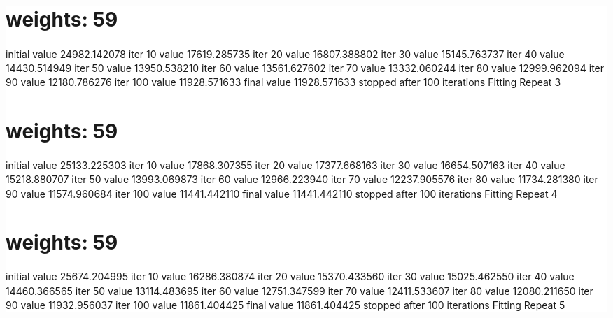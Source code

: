 # weights:  59
initial  value 24982.142078 
iter  10 value 17619.285735
iter  20 value 16807.388802
iter  30 value 15145.763737
iter  40 value 14430.514949
iter  50 value 13950.538210
iter  60 value 13561.627602
iter  70 value 13332.060244
iter  80 value 12999.962094
iter  90 value 12180.786276
iter 100 value 11928.571633
final  value 11928.571633 
stopped after 100 iterations
Fitting Repeat 3 

# weights:  59
initial  value 25133.225303 
iter  10 value 17868.307355
iter  20 value 17377.668163
iter  30 value 16654.507163
iter  40 value 15218.880707
iter  50 value 13993.069873
iter  60 value 12966.223940
iter  70 value 12237.905576
iter  80 value 11734.281380
iter  90 value 11574.960684
iter 100 value 11441.442110
final  value 11441.442110 
stopped after 100 iterations
Fitting Repeat 4 

# weights:  59
initial  value 25674.204995 
iter  10 value 16286.380874
iter  20 value 15370.433560
iter  30 value 15025.462550
iter  40 value 14460.366565
iter  50 value 13114.483695
iter  60 value 12751.347599
iter  70 value 12411.533607
iter  80 value 12080.211650
iter  90 value 11932.956037
iter 100 value 11861.404425
final  value 11861.404425 
stopped after 100 iterations
Fitting Repeat 5 
